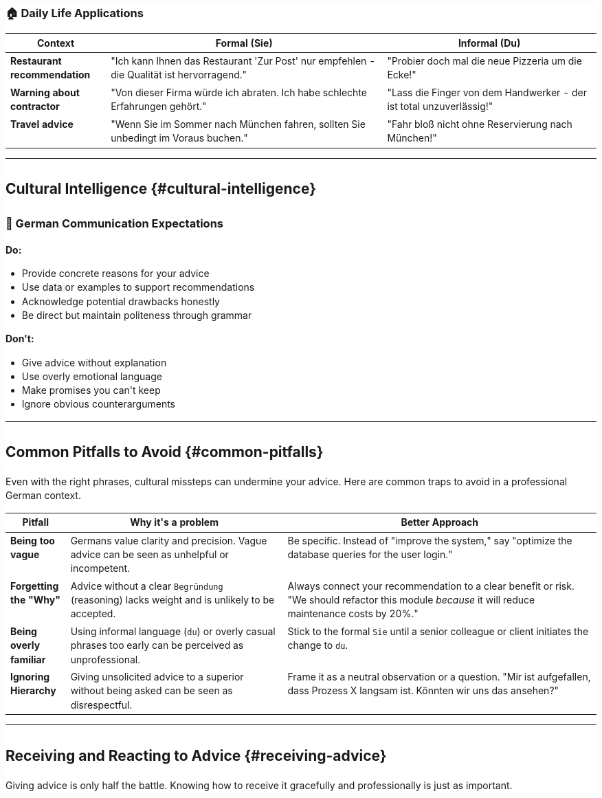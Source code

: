 ### 🏠 Daily Life Applications

| Context | Formal (Sie) | Informal (Du) |
|---------|-------------|---------------|
| **Restaurant recommendation** | "Ich kann Ihnen das Restaurant 'Zur Post' nur empfehlen - die Qualität ist hervorragend." | "Probier doch mal die neue Pizzeria um die Ecke!" |
| **Warning about contractor** | "Von dieser Firma würde ich abraten. Ich habe schlechte Erfahrungen gehört." | "Lass die Finger von dem Handwerker - der ist total unzuverlässig!" |
| **Travel advice** | "Wenn Sie im Sommer nach München fahren, sollten Sie unbedingt im Voraus buchen." | "Fahr bloß nicht ohne Reservierung nach München!" |

---

## Cultural Intelligence {#cultural-intelligence}

### 🎯 German Communication Expectations

**Do:**
- Provide concrete reasons for your advice
- Use data or examples to support recommendations
- Acknowledge potential drawbacks honestly
- Be direct but maintain politeness through grammar

**Don't:**
- Give advice without explanation
- Use overly emotional language
- Make promises you can't keep
- Ignore obvious counterarguments

---

## Common Pitfalls to Avoid {#common-pitfalls}

Even with the right phrases, cultural missteps can undermine your advice. Here are common traps to avoid in a professional German context.

| Pitfall | Why it's a problem | Better Approach |
|---------|--------------------|-----------------|
| **Being too vague** | Germans value clarity and precision. Vague advice can be seen as unhelpful or incompetent. | Be specific. Instead of "improve the system," say "optimize the database queries for the user login." |
| **Forgetting the "Why"** | Advice without a clear `Begründung` (reasoning) lacks weight and is unlikely to be accepted. | Always connect your recommendation to a clear benefit or risk. "We should refactor this module *because* it will reduce maintenance costs by 20%." |
| **Being overly familiar** | Using informal language (`du`) or overly casual phrases too early can be perceived as unprofessional. | Stick to the formal `Sie` until a senior colleague or client initiates the change to `du`. |
| **Ignoring Hierarchy** | Giving unsolicited advice to a superior without being asked can be seen as disrespectful. | Frame it as a neutral observation or a question. "Mir ist aufgefallen, dass Prozess X langsam ist. Könnten wir uns das ansehen?" |

---

## Receiving and Reacting to Advice {#receiving-advice}

Giving advice is only half the battle. Knowing how to receive it gracefully and professionally is just as important.
